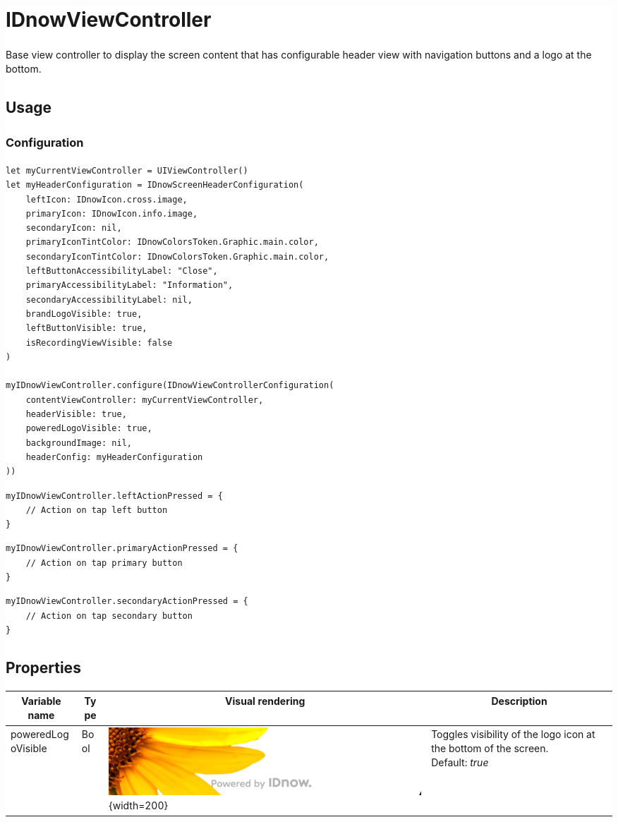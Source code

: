 # IDnowViewController

Base view controller to display the screen content that has configurable header view with navigation buttons and a logo at the bottom.

## Usage
### Configuration
```
let myCurrentViewController = UIViewController()
let myHeaderConfiguration = IDnowScreenHeaderConfiguration(
    leftIcon: IDnowIcon.cross.image,
    primaryIcon: IDnowIcon.info.image,
    secondaryIcon: nil,
    primaryIconTintColor: IDnowColorsToken.Graphic.main.color,
    secondaryIconTintColor: IDnowColorsToken.Graphic.main.color,
    leftButtonAccessibilityLabel: "Close",
    primaryAccessibilityLabel: "Information",
    secondaryAccessibilityLabel: nil,
    brandLogoVisible: true,
    leftButtonVisible: true,
    isRecordingViewVisible: false
)

myIDnowViewController.configure(IDnowViewControllerConfiguration(
    contentViewController: myCurrentViewController,
    headerVisible: true,
    poweredLogoVisible: true,
    backgroundImage: nil,
    headerConfig: myHeaderConfiguration
))
```
```
myIDnowViewController.leftActionPressed = {
    // Action on tap left button
}
```

```
myIDnowViewController.primaryActionPressed = {
    // Action on tap primary button
}
```
```
myIDnowViewController.secondaryActionPressed = {
    // Action on tap secondary button
}
```

## Properties
| Variable name | Type              | Visual rendering  | Description                                                                                         |
| --- |-------------------| --- |-----------------------------------------------------------------------------------------------------|
| poweredLogoVisible | Bool              | ![powered_logo](./img/IDnowViewController/powered_logo.png){width=200} | Toggles visibility of the logo icon at the bottom of the screen.<br />Default: *true*               |